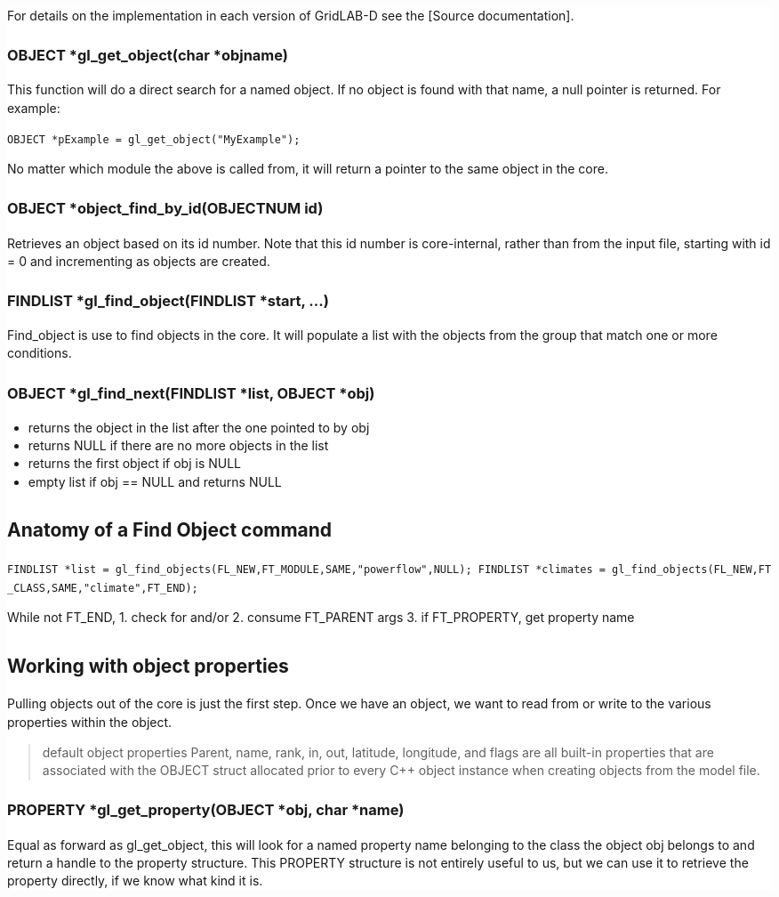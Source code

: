 
For details on the implementation in each version of GridLAB-D see the [Source documentation]. 

### OBJECT *gl_get_object(char *objname)

This function will do a direct search for a named object. If no object is found with that name, a null pointer is returned. For example: 
    
    
    OBJECT *pExample = gl_get_object("MyExample");
    

No matter which module the above is called from, it will return a pointer to the same object in the core. 

### OBJECT *object_find_by_id(OBJECTNUM id)

Retrieves an object based on its id number. Note that this id number is core-internal, rather than from the input file, starting with id = 0 and incrementing as objects are created. 

### FINDLIST *gl_find_object(FINDLIST *start, ...)

Find_object is use to find objects in the core. It will populate a list with the objects from the group that match one or more conditions. 

### OBJECT *gl_find_next(FINDLIST *list, OBJECT *obj)

  * returns the object in the list after the one pointed to by obj
  * returns NULL if there are no more objects in the list
  * returns the first object if obj is NULL
  * empty list if obj == NULL and returns NULL
## Anatomy of a Find Object command

` FINDLIST *list = gl_find_objects(FL_NEW,FT_MODULE,SAME,"powerflow",NULL); FINDLIST *climates = gl_find_objects(FL_NEW,FT_CLASS,SAME,"climate",FT_END); `

While not FT_END, 1\. check for and/or 2\. consume FT_PARENT args 3\. if FT_PROPERTY, get property name 

## Working with object properties

Pulling objects out of the core is just the first step. Once we have an object, we want to read from or write to the various properties within the object. 

>default object properties Parent, name, rank, in, out, latitude, longitude, and flags are all built-in properties that are associated with the OBJECT struct allocated prior to every C++ object instance when creating objects from the model file. 

### PROPERTY *gl_get_property(OBJECT *obj, char *name)

Equal as forward as gl_get_object, this will look for a named property name belonging to the class the object obj belongs to and return a handle to the property structure. This PROPERTY structure is not entirely useful to us, but we can use it to retrieve the property directly, if we know what kind it is. 
